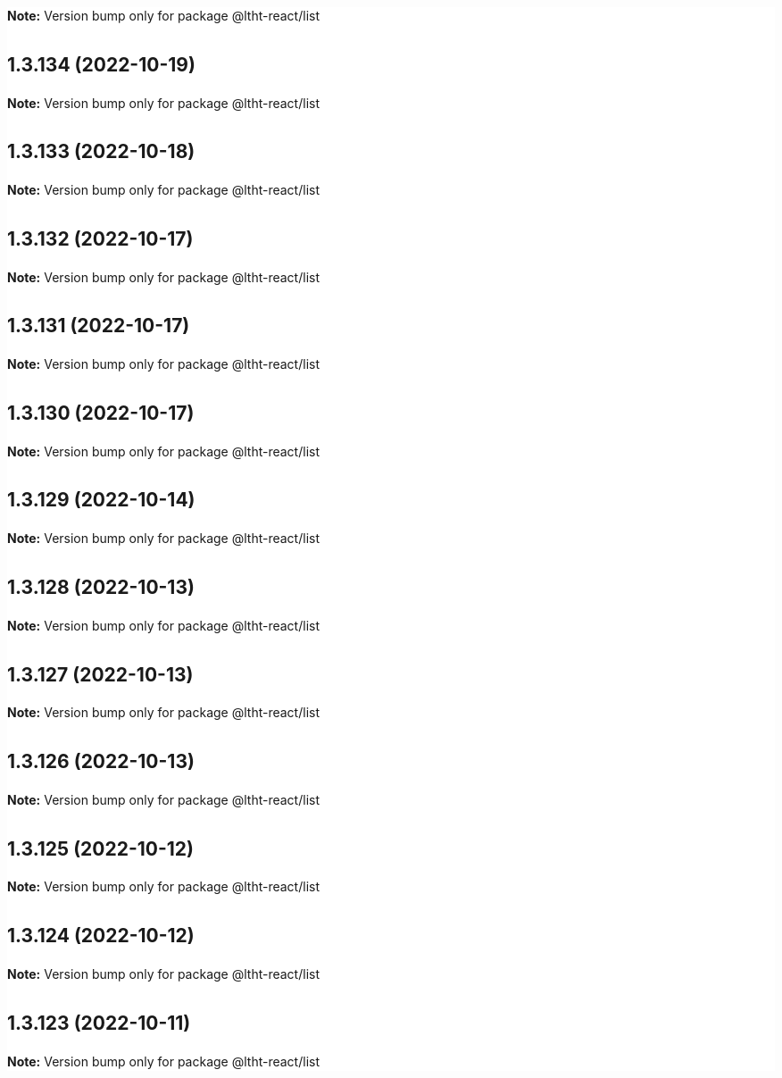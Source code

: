 **Note:** Version bump only for package @ltht-react/list

## 1.3.134 (2022-10-19)

**Note:** Version bump only for package @ltht-react/list

## 1.3.133 (2022-10-18)

**Note:** Version bump only for package @ltht-react/list

## 1.3.132 (2022-10-17)

**Note:** Version bump only for package @ltht-react/list

## 1.3.131 (2022-10-17)

**Note:** Version bump only for package @ltht-react/list

## 1.3.130 (2022-10-17)

**Note:** Version bump only for package @ltht-react/list

## 1.3.129 (2022-10-14)

**Note:** Version bump only for package @ltht-react/list

## 1.3.128 (2022-10-13)

**Note:** Version bump only for package @ltht-react/list

## 1.3.127 (2022-10-13)

**Note:** Version bump only for package @ltht-react/list

## 1.3.126 (2022-10-13)

**Note:** Version bump only for package @ltht-react/list

## 1.3.125 (2022-10-12)

**Note:** Version bump only for package @ltht-react/list

## 1.3.124 (2022-10-12)

**Note:** Version bump only for package @ltht-react/list

## 1.3.123 (2022-10-11)

**Note:** Version bump only for package @ltht-react/list
